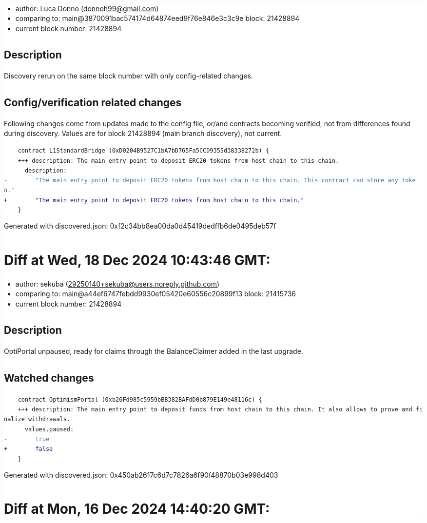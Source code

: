 - author: Luca Donno (<donnoh99@gmail.com>)
- comparing to: main@3870091bac574174d64874eed9f76e846e3c3c9e block: 21428894
- current block number: 21428894

## Description

Discovery rerun on the same block number with only config-related changes.

## Config/verification related changes

Following changes come from updates made to the config file,
or/and contracts becoming verified, not from differences found during
discovery. Values are for block 21428894 (main branch discovery), not current.

```diff
    contract L1StandardBridge (0xD0204B9527C1bA7bD765Fa5CCD9355d38338272b) {
    +++ description: The main entry point to deposit ERC20 tokens from host chain to this chain.
      description:
-        "The main entry point to deposit ERC20 tokens from host chain to this chain. This contract can store any token."
+        "The main entry point to deposit ERC20 tokens from host chain to this chain."
    }
```

Generated with discovered.json: 0xf2c34bb8ea00da0d45419dedffb6de0495deb57f

# Diff at Wed, 18 Dec 2024 10:43:46 GMT:

- author: sekuba (<29250140+sekuba@users.noreply.github.com>)
- comparing to: main@a44ef6747febdd9930ef05420e60556c20899f13 block: 21415736
- current block number: 21428894

## Description

OptiPortal unpaused, ready for claims through the BalanceClaimer added in the last upgrade.

## Watched changes

```diff
    contract OptimismPortal (0xb26Fd985c5959bBB382BAFdD0b879E149e48116c) {
    +++ description: The main entry point to deposit funds from host chain to this chain. It also allows to prove and finalize withdrawals.
      values.paused:
-        true
+        false
    }
```

Generated with discovered.json: 0x450ab2617c6d7c7826a6f90f48870b03e998d403

# Diff at Mon, 16 Dec 2024 14:40:20 GMT:
